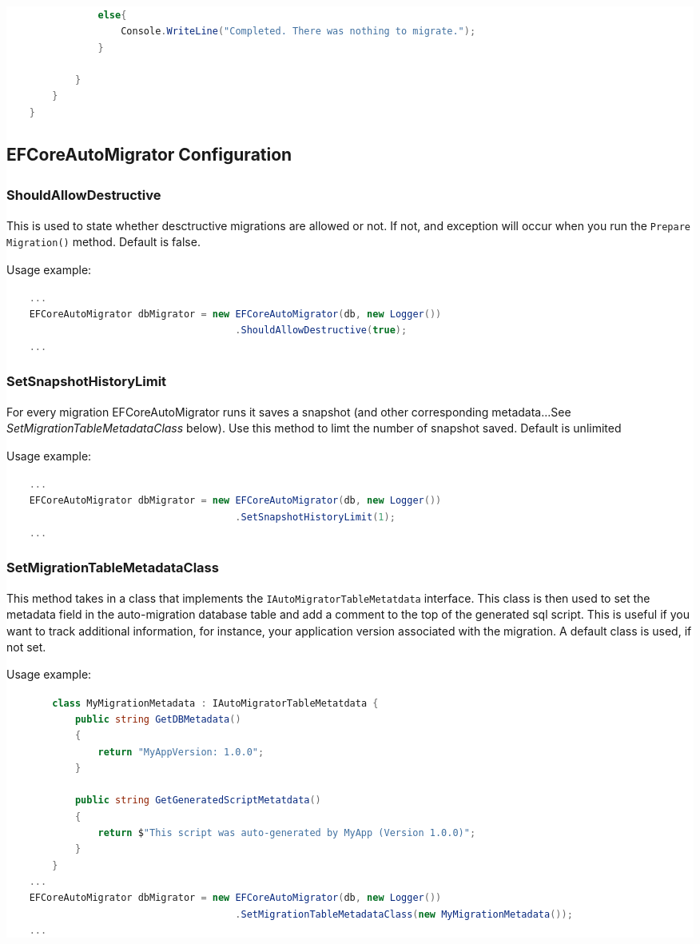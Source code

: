 ```c#
                else{
                    Console.WriteLine("Completed. There was nothing to migrate.");
                }
                
            }
        }
    }
```

## EFCoreAutoMigrator Configuration

### ShouldAllowDestructive

This is used to state whether desctructive migrations are allowed or not. If not, and exception will occur when you run the `PrepareMigration()` method. Default is false.

Usage example: 
```c#
    ...
    EFCoreAutoMigrator dbMigrator = new EFCoreAutoMigrator(db, new Logger())
                                        .ShouldAllowDestructive(true);
    ...
```
### SetSnapshotHistoryLimit

For every migration EFCoreAutoMigrator runs it saves a snapshot (and other corresponding metadata...See _SetMigrationTableMetadataClass_ below). Use this method to limt the number of snapshot saved. Default is unlimited 

Usage example: 
```c#
    ...
    EFCoreAutoMigrator dbMigrator = new EFCoreAutoMigrator(db, new Logger())
                                        .SetSnapshotHistoryLimit(1);
    ...
```

### SetMigrationTableMetadataClass

This method takes in a class that implements the `IAutoMigratorTableMetatdata` interface. This class is then used to set the metadata field in the auto-migration database table and add a comment to the top of the generated sql script. This is useful if you want to track additional information, for instance, your application version associated with the migration. A default class is used, if not set. 

Usage example: 
```c#
        class MyMigrationMetadata : IAutoMigratorTableMetatdata {
            public string GetDBMetadata()
            {
                return "MyAppVersion: 1.0.0";
            }

            public string GetGeneratedScriptMetatdata()
            {
                return $"This script was auto-generated by MyApp (Version 1.0.0)";
            }
        }
    ...
    EFCoreAutoMigrator dbMigrator = new EFCoreAutoMigrator(db, new Logger())
                                        .SetMigrationTableMetadataClass(new MyMigrationMetadata());
    ...
```
